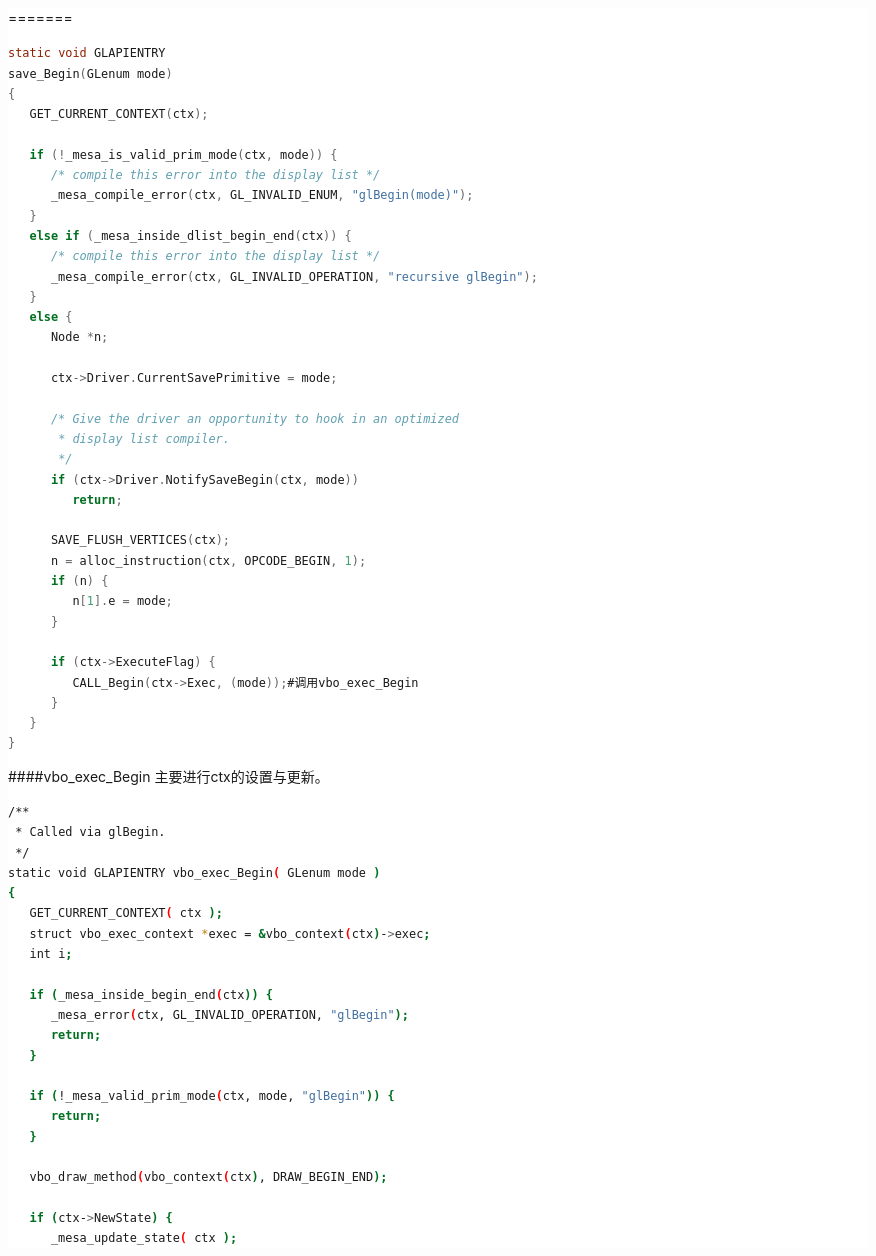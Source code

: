 =======
```c
static void GLAPIENTRY
save_Begin(GLenum mode)
{
   GET_CURRENT_CONTEXT(ctx);

   if (!_mesa_is_valid_prim_mode(ctx, mode)) {
      /* compile this error into the display list */
      _mesa_compile_error(ctx, GL_INVALID_ENUM, "glBegin(mode)");
   }
   else if (_mesa_inside_dlist_begin_end(ctx)) {
      /* compile this error into the display list */
      _mesa_compile_error(ctx, GL_INVALID_OPERATION, "recursive glBegin");
   }
   else {
      Node *n;

      ctx->Driver.CurrentSavePrimitive = mode;

      /* Give the driver an opportunity to hook in an optimized
       * display list compiler.
       */
      if (ctx->Driver.NotifySaveBegin(ctx, mode))
         return;

      SAVE_FLUSH_VERTICES(ctx);
      n = alloc_instruction(ctx, OPCODE_BEGIN, 1);
      if (n) {
         n[1].e = mode;
      }

      if (ctx->ExecuteFlag) {
         CALL_Begin(ctx->Exec, (mode));#调用vbo_exec_Begin
      }
   }
}
```

####vbo_exec_Begin 主要进行ctx的设置与更新。

```sh
/**
 * Called via glBegin.
 */
static void GLAPIENTRY vbo_exec_Begin( GLenum mode )
{
   GET_CURRENT_CONTEXT( ctx ); 
   struct vbo_exec_context *exec = &vbo_context(ctx)->exec;
   int i;

   if (_mesa_inside_begin_end(ctx)) {
      _mesa_error(ctx, GL_INVALID_OPERATION, "glBegin");
      return;
   }

   if (!_mesa_valid_prim_mode(ctx, mode, "glBegin")) {
      return;
   }

   vbo_draw_method(vbo_context(ctx), DRAW_BEGIN_END);

   if (ctx->NewState) {
      _mesa_update_state( ctx );

```